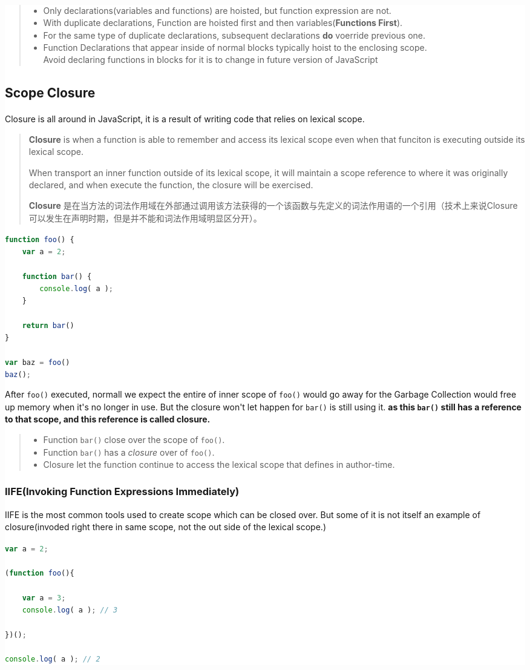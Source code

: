 > * Only declarations(variables and functions) are hoisted, but function expression are not.
> * With duplicate declarations, Function are hoisted first and then variables(**Functions First**).
> * For the same type of duplicate declarations, subsequent declarations **do** voerride previous one.
> * Function Declarations that appear inside of normal blocks typically hoist to the enclosing scope.  
>   Avoid declaring functions in blocks for it is to change in future version of JavaScript

## Scope Closure
Closure is all around in JavaScript, it is a result of writing code that relies on lexical scope.

> **Closure** is when a function is able to remember and access its lexical scope even when that funciton is executing outside its lexical scope.
>
> When transport an inner function outside of its lexical scope, it will maintain a scope reference to where it was originally declared, and when execute the function, the closure will be exercised.
>
> **Closure** 是在当方法的词法作用域在外部通过调用该方法获得的一个该函数与先定义的词法作用语的一个引用（技术上来说Closure可以发生在声明时期，但是并不能和词法作用域明显区分开）。

```javascript
function foo() {
	var a = 2;

	function bar() {
		console.log( a );
	}

	return bar()
}

var baz = foo()
baz();

```
After `foo()` executed, normall we expect the entire of inner scope of `foo()` would go away for the Garbage Collection would free up memory when it's no longer in use.
But the closure won't let happen for `bar()` is still using it. **as this `bar()` still has a reference to that scope, and this reference is called closure.**

> * Function `bar()` close over the scope of `foo()`.
> * Function `bar()` has a *closure* over of `foo()`.
> * Closure let the function continue to access the lexical scope that defines in author-time.

### IIFE(Invoking Function Expressions Immediately)
IIFE is the most common tools used to create scope which can be closed over.  But some of it is not itself an example of closure(invoded right there in same scope, not the out side of the lexical scope.)

```javascript
var a = 2;

(function foo(){

    var a = 3;
    console.log( a ); // 3

})();

console.log( a ); // 2
```
